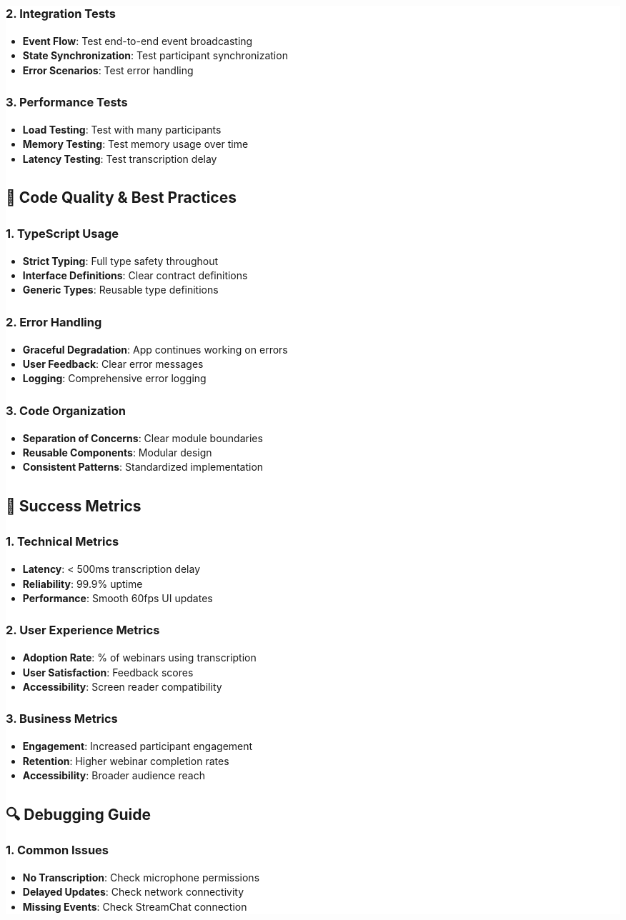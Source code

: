 ### 2. Integration Tests
- **Event Flow**: Test end-to-end event broadcasting
- **State Synchronization**: Test participant synchronization
- **Error Scenarios**: Test error handling

### 3. Performance Tests
- **Load Testing**: Test with many participants
- **Memory Testing**: Test memory usage over time
- **Latency Testing**: Test transcription delay

## 📝 Code Quality & Best Practices

### 1. TypeScript Usage
- **Strict Typing**: Full type safety throughout
- **Interface Definitions**: Clear contract definitions
- **Generic Types**: Reusable type definitions

### 2. Error Handling
- **Graceful Degradation**: App continues working on errors
- **User Feedback**: Clear error messages
- **Logging**: Comprehensive error logging

### 3. Code Organization
- **Separation of Concerns**: Clear module boundaries
- **Reusable Components**: Modular design
- **Consistent Patterns**: Standardized implementation

## 🎯 Success Metrics

### 1. Technical Metrics
- **Latency**: < 500ms transcription delay
- **Reliability**: 99.9% uptime
- **Performance**: Smooth 60fps UI updates

### 2. User Experience Metrics
- **Adoption Rate**: % of webinars using transcription
- **User Satisfaction**: Feedback scores
- **Accessibility**: Screen reader compatibility

### 3. Business Metrics
- **Engagement**: Increased participant engagement
- **Retention**: Higher webinar completion rates
- **Accessibility**: Broader audience reach

## 🔍 Debugging Guide

### 1. Common Issues
- **No Transcription**: Check microphone permissions
- **Delayed Updates**: Check network connectivity
- **Missing Events**: Check StreamChat connection
